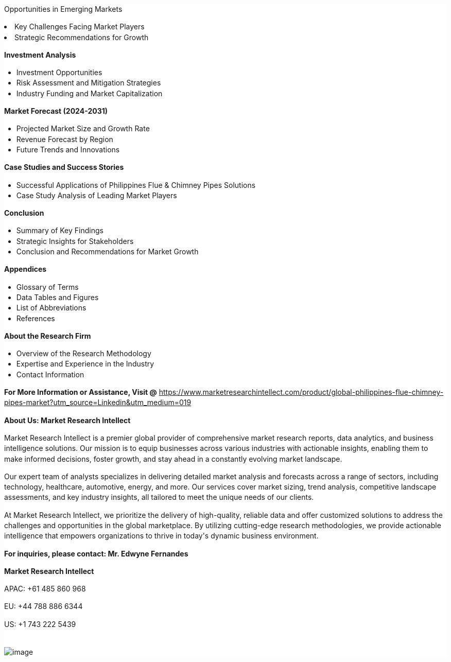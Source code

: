 Opportunities in Emerging Markets</li><li>Key Challenges Facing Market Players</li><li>Strategic Recommendations for Growth</li></ul><p><strong>Investment Analysis</strong></p><ul><li>Investment Opportunities</li><li>Risk Assessment and Mitigation Strategies</li><li>Industry Funding and Market Capitalization</li></ul><p><strong>Market Forecast (2024-2031)</strong></p><ul><li>Projected Market Size and Growth Rate</li><li>Revenue Forecast by Region</li><li>Future Trends and Innovations</li></ul><p><strong>Case Studies and Success Stories</strong></p><ul><li>Successful Applications of Philippines Flue & Chimney Pipes Solutions</li><li>Case Study Analysis of Leading Market Players</li></ul><p><strong>Conclusion</strong></p><ul><li>Summary of Key Findings</li><li>Strategic Insights for Stakeholders</li><li>Conclusion and Recommendations for Market Growth</li></ul><p><strong>Appendices</strong></p><ul><li>Glossary of Terms</li><li>Data Tables and Figures</li><li>List of Abbreviations</li><li>References</li></ul><p><strong>About the Research Firm</strong></p><ul><li>Overview of the Research Methodology</li><li>Expertise and Experience in the Industry</li><li>Contact Information</li></ul></div><div class="article-main__content" data-test-id="publishing-text-block"><p><span class="font-[700]"><strong>For More Information or Assistance, Visit @</strong>&nbsp;<a href="https://www.marketresearchintellect.com/product/global-philippines-flue-chimney-pipes-market?utm_source=Linkedin&utm_medium=019">https://www.marketresearchintellect.com/product/global-philippines-flue-chimney-pipes-market?utm_source=Linkedin&utm_medium=019</a></span></p><p><strong>About Us: Market Research Intellect</strong></p><p>Market Research Intellect is a premier global provider of comprehensive market research reports, data analytics, and business intelligence solutions. Our mission is to equip businesses across various industries with actionable insights, enabling them to make informed decisions, foster growth, and stay ahead in a constantly evolving market landscape.</p><p>Our expert team of analysts specializes in delivering detailed market analysis and forecasts across a range of sectors, including technology, healthcare, automotive, energy, and more. Our services cover market sizing, trend analysis, competitive landscape assessments, and key industry insights, all tailored to meet the unique needs of our clients.</p><p>At Market Research Intellect, we prioritize the delivery of high-quality, reliable data and offer customized solutions to address the challenges and opportunities in the global marketplace. By utilizing cutting-edge research methodologies, we provide actionable intelligence that empowers organizations to thrive in today's dynamic business environment.</p><p><strong>For inquiries, please contact: Mr. Edwyne Fernandes</strong></p><p><strong>Market Research Intellect</strong></p><p>APAC: +61 485 860 968</p><p>EU: +44 788 886 6344</p><p>US: +1 743 222 5439</p></div><div class="article-main__content" data-test-id="publishing-text-block">&nbsp;</div>
![image](https://github.com/user-attachments/assets/76d40c1c-ca73-41ba-a563-6e849d7be5cc)
